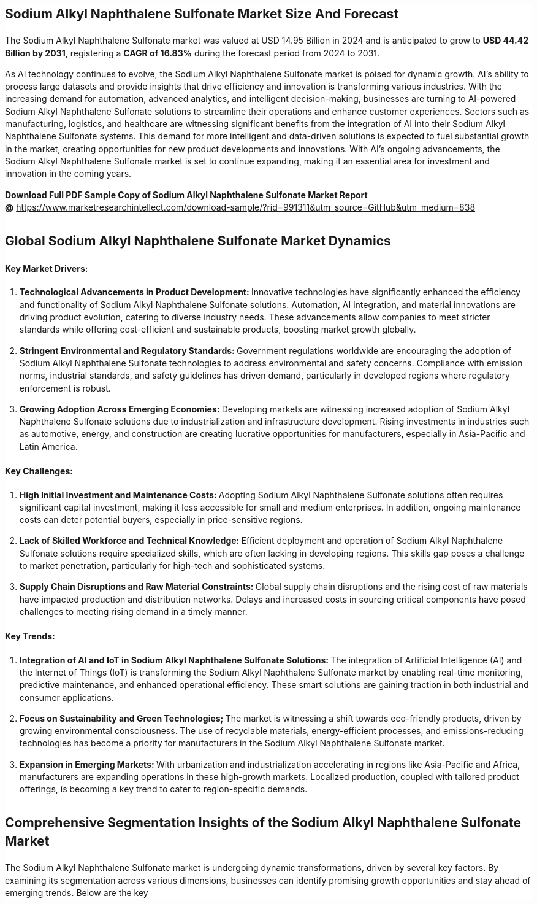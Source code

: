 <h2>Sodium Alkyl Naphthalene Sulfonate Market Size And Forecast</h2><p>The Sodium Alkyl Naphthalene Sulfonate market was valued at USD 14.95 Billion in 2024 and is anticipated to grow to <strong>USD 44.42 Billion by 2031</strong>, registering a <strong>CAGR of 16.83%</strong> during the forecast period from 2024 to 2031.</p><p>As AI technology continues to evolve, the Sodium Alkyl Naphthalene Sulfonate market is poised for dynamic growth. AI’s ability to process large datasets and provide insights that drive efficiency and innovation is transforming various industries. With the increasing demand for automation, advanced analytics, and intelligent decision-making, businesses are turning to AI-powered Sodium Alkyl Naphthalene Sulfonate solutions to streamline their operations and enhance customer experiences. Sectors such as manufacturing, logistics, and healthcare are witnessing significant benefits from the integration of AI into their Sodium Alkyl Naphthalene Sulfonate systems. This demand for more intelligent and data-driven solutions is expected to fuel substantial growth in the market, creating opportunities for new product developments and innovations. With AI’s ongoing advancements, the Sodium Alkyl Naphthalene Sulfonate market is set to continue expanding, making it an essential area for investment and innovation in the coming years.</p><p><strong>Download Full PDF Sample Copy of Sodium Alkyl Naphthalene Sulfonate Market Report @</strong>&nbsp;<a href="https://www.marketresearchintellect.com/download-sample/?rid=991311&amp;utm_source=GitHub&amp;utm_medium=838">https://www.marketresearchintellect.com/download-sample/?rid=991311&amp;utm_source=GitHub&amp;utm_medium=838</a></p><h2>Global Sodium Alkyl Naphthalene Sulfonate Market Dynamics</h2><h4><strong>Key Market Drivers:</strong></h4><ol><li><p><strong>Technological Advancements in Product Development:&nbsp;</strong>Innovative technologies have significantly enhanced the efficiency and functionality of Sodium Alkyl Naphthalene Sulfonate solutions. Automation, AI integration, and material innovations are driving product evolution, catering to diverse industry needs. These advancements allow companies to meet stricter standards while offering cost-efficient and sustainable products, boosting market growth globally.</p></li><li><p><strong>Stringent Environmental and Regulatory Standards:&nbsp;</strong>Government regulations worldwide are encouraging the adoption of Sodium Alkyl Naphthalene Sulfonate technologies to address environmental and safety concerns. Compliance with emission norms, industrial standards, and safety guidelines has driven demand, particularly in developed regions where regulatory enforcement is robust.</p></li><li><p><strong>Growing Adoption Across Emerging Economies:&nbsp;</strong>Developing markets are witnessing increased adoption of Sodium Alkyl Naphthalene Sulfonate solutions due to industrialization and infrastructure development. Rising investments in industries such as automotive, energy, and construction are creating lucrative opportunities for manufacturers, especially in Asia-Pacific and Latin America.</p></li></ol><h4><strong>Key Challenges:</strong></h4><ol><li><p><strong>High Initial Investment and Maintenance Costs:&nbsp;</strong>Adopting Sodium Alkyl Naphthalene Sulfonate solutions often requires significant capital investment, making it less accessible for small and medium enterprises. In addition, ongoing maintenance costs can deter potential buyers, especially in price-sensitive regions.</p></li><li><p><strong>Lack of Skilled Workforce and Technical Knowledge:&nbsp;</strong>Efficient deployment and operation of Sodium Alkyl Naphthalene Sulfonate solutions require specialized skills, which are often lacking in developing regions. This skills gap poses a challenge to market penetration, particularly for high-tech and sophisticated systems.</p></li><li><p><strong>Supply Chain Disruptions and Raw Material Constraints:&nbsp;</strong>Global supply chain disruptions and the rising cost of raw materials have impacted production and distribution networks. Delays and increased costs in sourcing critical components have posed challenges to meeting rising demand in a timely manner.</p></li></ol><h4><strong>Key Trends:</strong></h4><ol><li><p><strong>Integration of AI and IoT in Sodium Alkyl Naphthalene Sulfonate Solutions:&nbsp;</strong>The integration of Artificial Intelligence (AI) and the Internet of Things (IoT) is transforming the Sodium Alkyl Naphthalene Sulfonate market by enabling real-time monitoring, predictive maintenance, and enhanced operational efficiency. These smart solutions are gaining traction in both industrial and consumer applications.</p></li><li><p><strong>Focus on Sustainability and Green Technologies;&nbsp;</strong>The market is witnessing a shift towards eco-friendly products, driven by growing environmental consciousness. The use of recyclable materials, energy-efficient processes, and emissions-reducing technologies has become a priority for manufacturers in the Sodium Alkyl Naphthalene Sulfonate market.</p></li><li><p><strong>Expansion in Emerging Markets:&nbsp;</strong>With urbanization and industrialization accelerating in regions like Asia-Pacific and Africa, manufacturers are expanding operations in these high-growth markets. Localized production, coupled with tailored product offerings, is becoming a key trend to cater to region-specific demands.</p></li></ol><div class="article-main__content" data-test-id="publishing-text-block"><h2>Comprehensive Segmentation Insights of the Sodium Alkyl Naphthalene Sulfonate Market</h2><p>The Sodium Alkyl Naphthalene Sulfonate market is undergoing dynamic transformations, driven by several key factors. By examining its segmentation across various dimensions, businesses can identify promising growth opportunities and stay ahead of emerging trends. Below are the key
